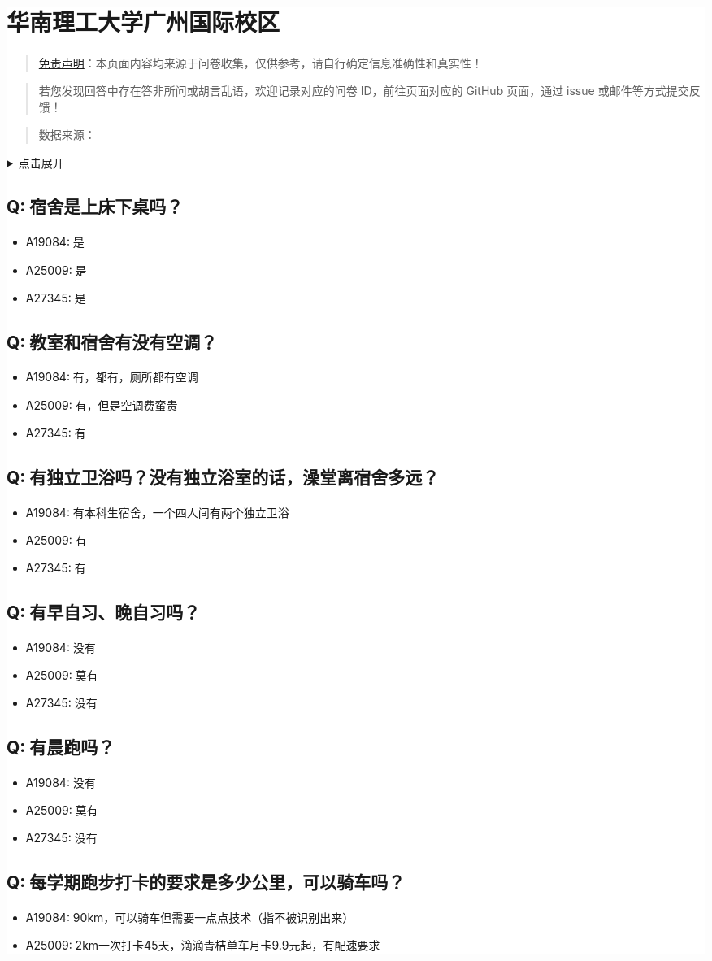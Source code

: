 # 华南理工大学广州国际校区

> [免责声明](https://colleges.chat/#_3)：本页面内容均来源于问卷收集，仅供参考，请自行确定信息准确性和真实性！

> 若您发现回答中存在答非所问或胡言乱语，欢迎记录对应的问卷 ID，前往页面对应的 GitHub 页面，通过 issue 或邮件等方式提交反馈！

> 数据来源：

<details><summary>点击展开</summary></details>

## Q: 宿舍是上床下桌吗？

- A19084: 是

- A25009: 是

- A27345: 是

## Q: 教室和宿舍有没有空调？

- A19084: 有，都有，厕所都有空调

- A25009: 有，但是空调费蛮贵

- A27345: 有

## Q: 有独立卫浴吗？没有独立浴室的话，澡堂离宿舍多远？

- A19084: 有本科生宿舍，一个四人间有两个独立卫浴

- A25009: 有

- A27345: 有

## Q: 有早自习、晚自习吗？

- A19084: 没有

- A25009: 莫有

- A27345: 没有

## Q: 有晨跑吗？

- A19084: 没有

- A25009: 莫有

- A27345: 没有

## Q: 每学期跑步打卡的要求是多少公里，可以骑车吗？

- A19084: 90km，可以骑车但需要一点点技术（指不被识别出来）

- A25009: 2km一次打卡45天，滴滴青桔单车月卡9.9元起，有配速要求
